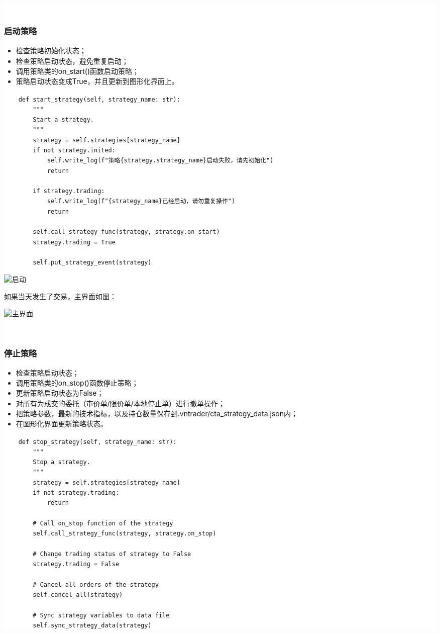 &nbsp;

### 启动策略
- 检查策略初始化状态；
- 检查策略启动状态，避免重复启动；
- 调用策略类的on_start()函数启动策略；
- 策略启动状态变成True，并且更新到图形化界面上。

```
    def start_strategy(self, strategy_name: str):
        """
        Start a strategy.
        """
        strategy = self.strategies[strategy_name]
        if not strategy.inited:
            self.write_log(f"策略{strategy.strategy_name}启动失败，请先初始化")
            return

        if strategy.trading:
            self.write_log(f"{strategy_name}已经启动，请勿重复操作")
            return

        self.call_strategy_func(strategy, strategy.on_start)
        strategy.trading = True

        self.put_strategy_event(strategy)
```

![启动](https://user-images.githubusercontent.com/11263900/93662312-bdd0c880-fa91-11ea-97b1-8a3505cfcb97.png)

如果当天发生了交易，主界面如图：

![主界面](https://user-images.githubusercontent.com/11263900/93662316-bf01f580-fa91-11ea-8ac6-807e28cbadd5.png)

&nbsp;

### 停止策略
- 检查策略启动状态；
- 调用策略类的on_stop()函数停止策略；
- 更新策略启动状态为False；
- 对所有为成交的委托（市价单/限价单/本地停止单）进行撤单操作；
- 把策略参数，最新的技术指标，以及持仓数量保存到.vntrader/cta_strategy_data.json内；
- 在图形化界面更新策略状态。

```
    def stop_strategy(self, strategy_name: str):
        """
        Stop a strategy.
        """
        strategy = self.strategies[strategy_name]
        if not strategy.trading:
            return

        # Call on_stop function of the strategy
        self.call_strategy_func(strategy, strategy.on_stop)

        # Change trading status of strategy to False
        strategy.trading = False

        # Cancel all orders of the strategy
        self.cancel_all(strategy)

        # Sync strategy variables to data file
        self.sync_strategy_data(strategy)

```